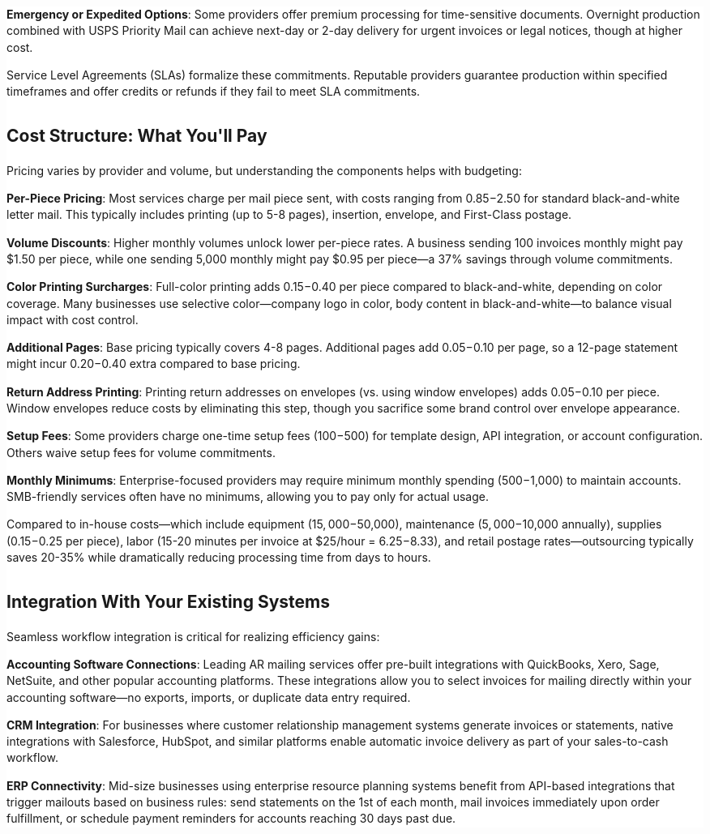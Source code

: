 **Emergency or Expedited Options**: Some providers offer premium processing for time-sensitive documents. Overnight production combined with USPS Priority Mail can achieve next-day or 2-day delivery for urgent invoices or legal notices, though at higher cost.

Service Level Agreements (SLAs) formalize these commitments. Reputable providers guarantee production within specified timeframes and offer credits or refunds if they fail to meet SLA commitments.

## Cost Structure: What You'll Pay

Pricing varies by provider and volume, but understanding the components helps with budgeting:

**Per-Piece Pricing**: Most services charge per mail piece sent, with costs ranging from $0.85-$2.50 for standard black-and-white letter mail. This typically includes printing (up to 5-8 pages), insertion, envelope, and First-Class postage.

**Volume Discounts**: Higher monthly volumes unlock lower per-piece rates. A business sending 100 invoices monthly might pay $1.50 per piece, while one sending 5,000 monthly might pay $0.95 per piece—a 37% savings through volume commitments.

**Color Printing Surcharges**: Full-color printing adds $0.15-$0.40 per piece compared to black-and-white, depending on color coverage. Many businesses use selective color—company logo in color, body content in black-and-white—to balance visual impact with cost control.

**Additional Pages**: Base pricing typically covers 4-8 pages. Additional pages add $0.05-$0.10 per page, so a 12-page statement might incur $0.20-$0.40 extra compared to base pricing.

**Return Address Printing**: Printing return addresses on envelopes (vs. using window envelopes) adds $0.05-$0.10 per piece. Window envelopes reduce costs by eliminating this step, though you sacrifice some brand control over envelope appearance.

**Setup Fees**: Some providers charge one-time setup fees ($100-$500) for template design, API integration, or account configuration. Others waive setup fees for volume commitments.

**Monthly Minimums**: Enterprise-focused providers may require minimum monthly spending ($500-$1,000) to maintain accounts. SMB-friendly services often have no minimums, allowing you to pay only for actual usage.

Compared to in-house costs—which include equipment ($15,000-$50,000), maintenance ($5,000-$10,000 annually), supplies ($0.15-$0.25 per piece), labor (15-20 minutes per invoice at $25/hour = $6.25-$8.33), and retail postage rates—outsourcing typically saves 20-35% while dramatically reducing processing time from days to hours.

## Integration With Your Existing Systems

Seamless workflow integration is critical for realizing efficiency gains:

**Accounting Software Connections**: Leading AR mailing services offer pre-built integrations with QuickBooks, Xero, Sage, NetSuite, and other popular accounting platforms. These integrations allow you to select invoices for mailing directly within your accounting software—no exports, imports, or duplicate data entry required.

**CRM Integration**: For businesses where customer relationship management systems generate invoices or statements, native integrations with Salesforce, HubSpot, and similar platforms enable automatic invoice delivery as part of your sales-to-cash workflow.

**ERP Connectivity**: Mid-size businesses using enterprise resource planning systems benefit from API-based integrations that trigger mailouts based on business rules: send statements on the 1st of each month, mail invoices immediately upon order fulfillment, or schedule payment reminders for accounts reaching 30 days past due.
